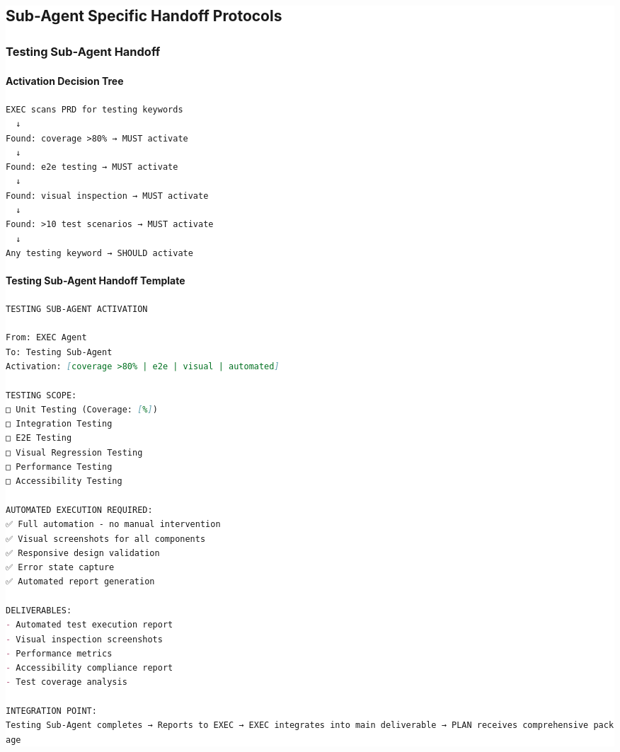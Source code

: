 
## Sub-Agent Specific Handoff Protocols

### Testing Sub-Agent Handoff

#### Activation Decision Tree
```
EXEC scans PRD for testing keywords
  ↓
Found: coverage >80% → MUST activate
  ↓
Found: e2e testing → MUST activate  
  ↓
Found: visual inspection → MUST activate
  ↓
Found: >10 test scenarios → MUST activate
  ↓
Any testing keyword → SHOULD activate
```

#### Testing Sub-Agent Handoff Template
```markdown
TESTING SUB-AGENT ACTIVATION

From: EXEC Agent
To: Testing Sub-Agent
Activation: [coverage >80% | e2e | visual | automated]

TESTING SCOPE:
□ Unit Testing (Coverage: [%])
□ Integration Testing  
□ E2E Testing
□ Visual Regression Testing
□ Performance Testing
□ Accessibility Testing

AUTOMATED EXECUTION REQUIRED:
✅ Full automation - no manual intervention
✅ Visual screenshots for all components
✅ Responsive design validation
✅ Error state capture
✅ Automated report generation

DELIVERABLES:
- Automated test execution report
- Visual inspection screenshots  
- Performance metrics
- Accessibility compliance report
- Test coverage analysis

INTEGRATION POINT:
Testing Sub-Agent completes → Reports to EXEC → EXEC integrates into main deliverable → PLAN receives comprehensive package
```
